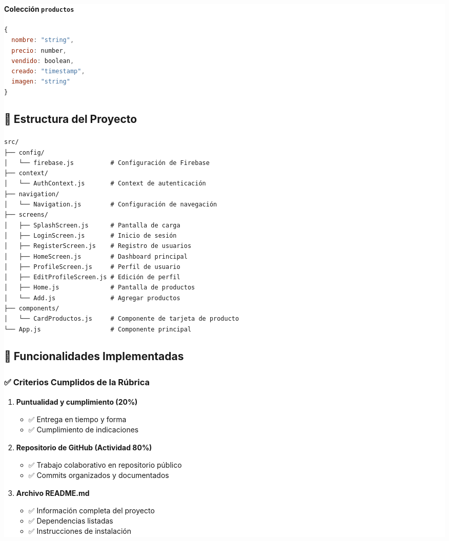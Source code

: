 #### Colección `productos`
```javascript
{
  nombre: "string",
  precio: number,
  vendido: boolean,
  creado: "timestamp",
  imagen: "string"
}
```

## 📱 Estructura del Proyecto

```
src/
├── config/
│   └── firebase.js          # Configuración de Firebase
├── context/
│   └── AuthContext.js       # Context de autenticación
├── navigation/
│   └── Navigation.js        # Configuración de navegación
├── screens/
│   ├── SplashScreen.js      # Pantalla de carga
│   ├── LoginScreen.js       # Inicio de sesión
│   ├── RegisterScreen.js    # Registro de usuarios
│   ├── HomeScreen.js        # Dashboard principal
│   ├── ProfileScreen.js     # Perfil de usuario
│   ├── EditProfileScreen.js # Edición de perfil
│   ├── Home.js              # Pantalla de productos
│   └── Add.js               # Agregar productos
├── components/
│   └── CardProductos.js     # Componente de tarjeta de producto
└── App.js                   # Componente principal
```

## 🚀 Funcionalidades Implementadas

### ✅ Criterios Cumplidos de la Rúbrica

1. **Puntualidad y cumplimiento (20%)**
   - ✅ Entrega en tiempo y forma
   - ✅ Cumplimiento de indicaciones

2. **Repositorio de GitHub (Actividad 80%)**
   - ✅ Trabajo colaborativo en repositorio público
   - ✅ Commits organizados y documentados

3. **Archivo README.md**
   - ✅ Información completa del proyecto
   - ✅ Dependencias listadas
   - ✅ Instrucciones de instalación
